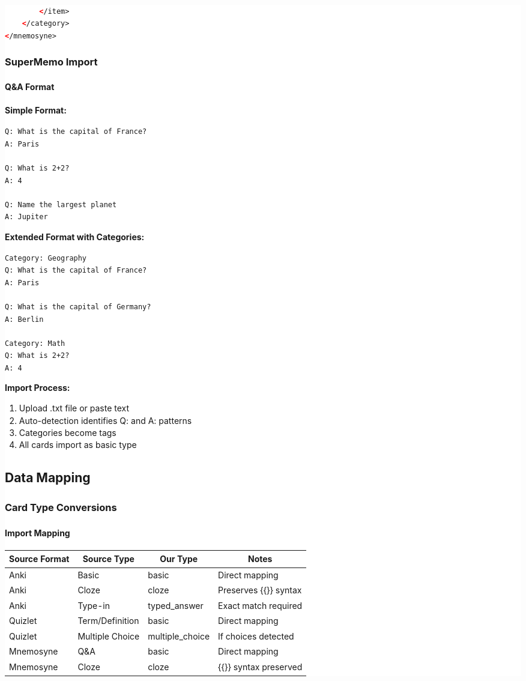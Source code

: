 ```xml
        </item>
    </category>
</mnemosyne>
```

### SuperMemo Import

#### Q&A Format

**Simple Format:**
```
Q: What is the capital of France?
A: Paris

Q: What is 2+2?
A: 4

Q: Name the largest planet
A: Jupiter
```

**Extended Format with Categories:**
```
Category: Geography
Q: What is the capital of France?
A: Paris

Q: What is the capital of Germany?
A: Berlin

Category: Math
Q: What is 2+2?
A: 4
```

**Import Process:**
1. Upload .txt file or paste text
2. Auto-detection identifies Q: and A: patterns
3. Categories become tags
4. All cards import as basic type

## Data Mapping

### Card Type Conversions

#### Import Mapping

| Source Format | Source Type | Our Type | Notes |
|---------------|-------------|----------|-------|
| Anki | Basic | basic | Direct mapping |
| Anki | Cloze | cloze | Preserves {{}} syntax |
| Anki | Type-in | typed_answer | Exact match required |
| Quizlet | Term/Definition | basic | Direct mapping |
| Quizlet | Multiple Choice | multiple_choice | If choices detected |
| Mnemosyne | Q&A | basic | Direct mapping |
| Mnemosyne | Cloze | cloze | {{}} syntax preserved |
